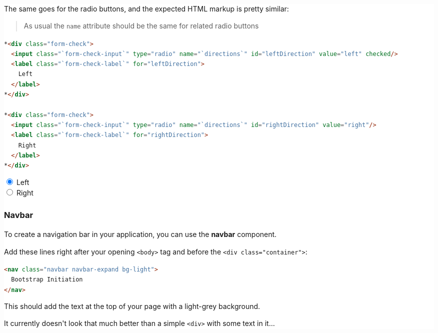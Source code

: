 The same goes for the radio buttons, and the expected HTML markup is pretty similar:

> As usual the `name` attribute should be the same for related radio buttons



```html
*<div class="form-check">
  <input class="`form-check-input`" type="radio" name="`directions`" id="leftDirection" value="left" checked/>
  <label class="`form-check-label`" for="leftDirection">
    Left
  </label>
*</div>

*<div class="form-check">
  <input class="`form-check-input`" type="radio" name="`directions`" id="rightDirection" value="right"/>
  <label class="`form-check-label`" for="rightDirection">
    Right
  </label>
*</div>
```



<div class="live-example shadow" style="line-height: 1.5">
  <div class="form-check">
    <input class="form-check-input" type="radio" name="directions" id="leftDirection" value="left" checked>
    <label class="form-check-label" for="leftDirection">
      Left
    </label>
  </div>
  <div class="form-check">
    <input class="form-check-input" type="radio" name="directions" id="rightDirection" value="right">
    <label class="form-check-label" for="rightDirection">
      Right
    </label>
  </div>
</div>

### Navbar

To create a navigation bar in your application, you can use the **navbar** component.

Add these lines right after your opening `<body>` tag and before the `<div class="container">`:

```html
<nav class="navbar navbar-expand bg-light">
  Bootstrap Initiation
</nav>
```

This should add the text at the top of your page with a light-grey background.

It currently doesn't look that much better than a simple `<div>` with some text in it...
